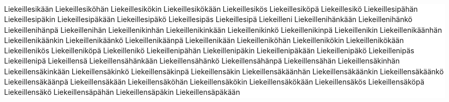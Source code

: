 Liekeillesikään
Liekeillesiköhän
Liekeillesikökin
Liekeillesikökään
Liekeillesikös
Liekeillesiköpä
Liekeillesikö
Liekeillesipähän
Liekeillesipäkin
Liekeillesipäkään
Liekeillesipäkö
Liekeillesipäs
Liekeillesipä
Liekeilleni
Liekeillenihänkään
Liekeillenihänkö
Liekeillenihänpä
Liekeillenihän
Liekeillenikinhän
Liekeillenikinkään
Liekeillenikinkö
Liekeillenikinpä
Liekeillenikin
Liekeillenikäänhän
Liekeillenikäänkin
Liekeillenikäänkö
Liekeillenikäänpä
Liekeillenikään
Liekeilleniköhän
Liekeillenikökin
Liekeillenikökään
Liekeillenikös
Liekeilleniköpä
Liekeillenikö
Liekeillenipähän
Liekeillenipäkin
Liekeillenipäkään
Liekeillenipäkö
Liekeillenipäs
Liekeillenipä
Liekeillensä
Liekeillensähänkään
Liekeillensähänkö
Liekeillensähänpä
Liekeillensähän
Liekeillensäkinhän
Liekeillensäkinkään
Liekeillensäkinkö
Liekeillensäkinpä
Liekeillensäkin
Liekeillensäkäänhän
Liekeillensäkäänkin
Liekeillensäkäänkö
Liekeillensäkäänpä
Liekeillensäkään
Liekeillensäköhän
Liekeillensäkökin
Liekeillensäkökään
Liekeillensäkös
Liekeillensäköpä
Liekeillensäkö
Liekeillensäpähän
Liekeillensäpäkin
Liekeillensäpäkään
